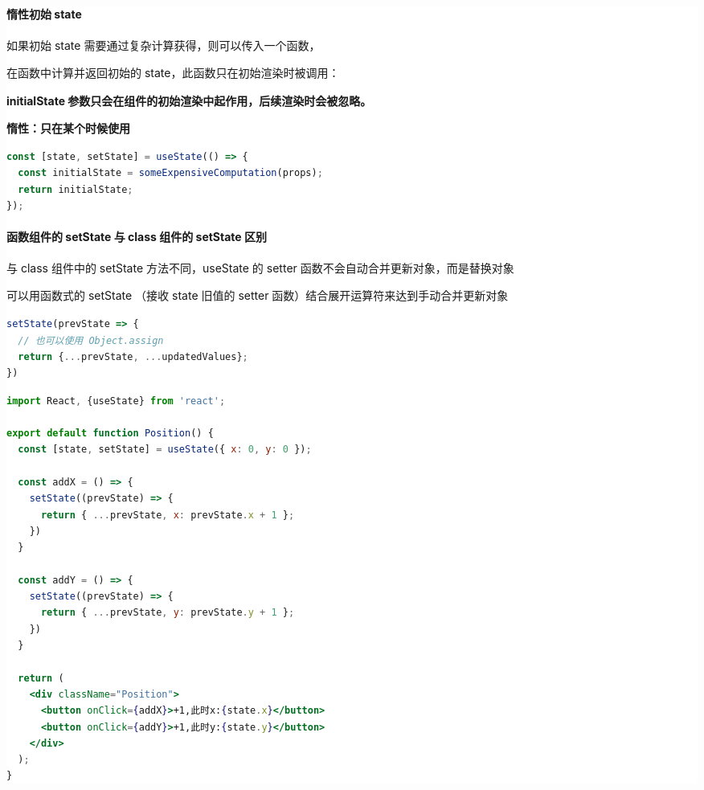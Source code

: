#### 惰性初始 state

如果初始 state 需要通过复杂计算获得，则可以传入一个函数，

在函数中计算并返回初始的 state，此函数只在初始渲染时被调用：

**initialState 参数只会在组件的初始渲染中起作用，后续渲染时会被忽略。**

**惰性：只在某个时候使用**

```jsx
const [state, setState] = useState(() => {
  const initialState = someExpensiveComputation(props);
  return initialState;
});
```

#### 函数组件的 setState 与 class 组件的 setState 区别

与 class 组件中的 setState 方法不同，useState 的 setter 函数不会自动合并更新对象，而是替换对象

可以用函数式的 setState （接收 state 旧值的 setter 函数）结合展开运算符来达到手动合并更新对象

```jsx
setState(prevState => {
  // 也可以使用 Object.assign
  return {...prevState, ...updatedValues};
})
```

```jsx
import React, {useState} from 'react';

export default function Position() {
  const [state, setState] = useState({ x: 0, y: 0 });
  
  const addX = () => {
    setState((prevState) => {
      return { ...prevState, x: prevState.x + 1 };
    })
  }
  
  const addY = () => {
    setState((prevState) => {
      return { ...prevState, y: prevState.y + 1 };
    })
  }
  
  return (
    <div className="Position">
      <button onClick={addX}>+1,此时x:{state.x}</button>
      <button onClick={addY}>+1,此时y:{state.y}</button>
    </div>
  );
}
```
